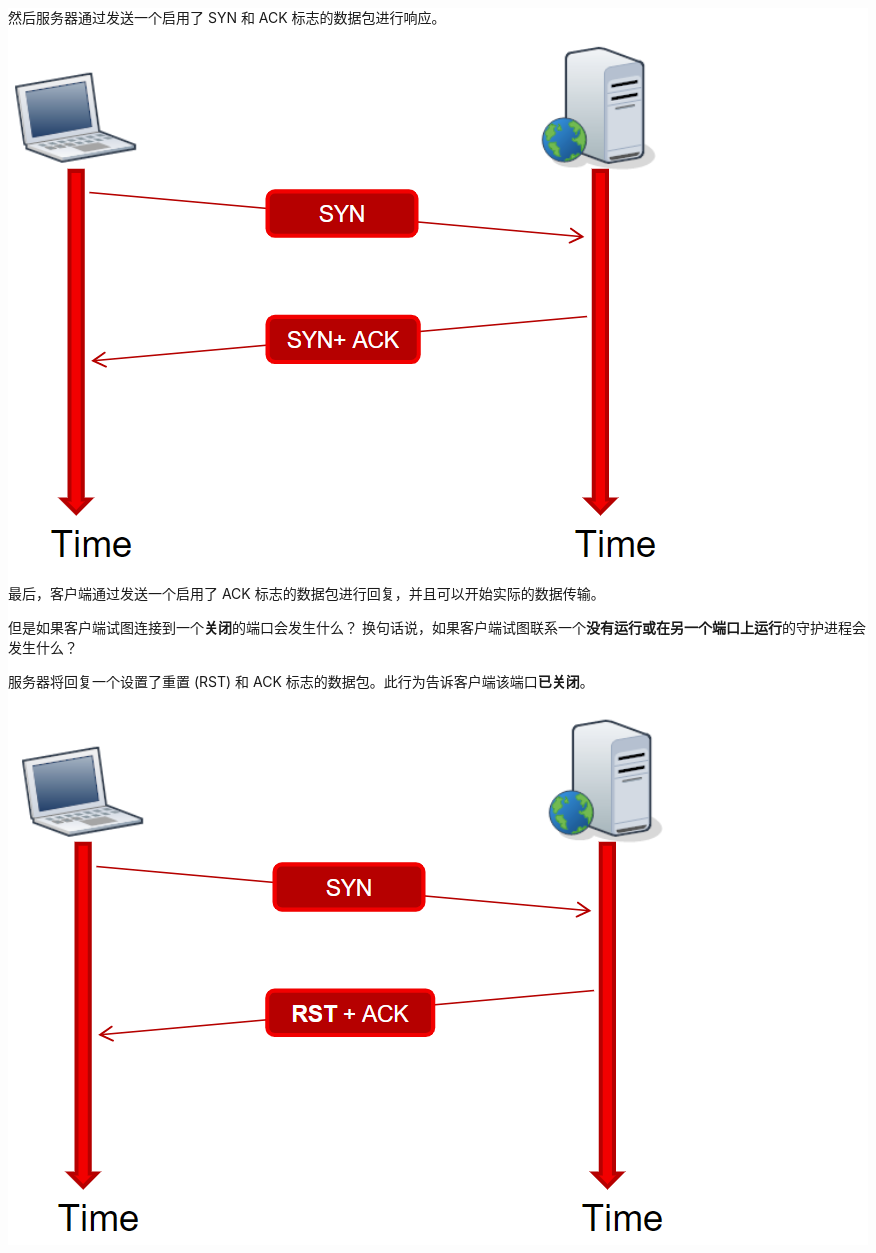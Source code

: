 然后服务器通过发送一个启用了 SYN 和 ACK 标志的数据包进行响应。

![SYNandACK](/img/in-post/ine/SYNandACK.png)

最后，客户端通过发送一个启用了 ACK 标志的数据包进行回复，并且可以开始实际的数据传输。

但是如果客户端试图连接到一个**关闭**的端口会发生什么？
换句话说，如果客户端试图联系一个**没有运行或在另一个端口上运行**的守护进程会发生什么？

服务器将回复一个设置了重置 (RST) 和 ACK 标志的数据包。此行为告诉客户端该端口**已关闭**。

![RSTandACK](/img/in-post/ine/RSTandACK.png)

